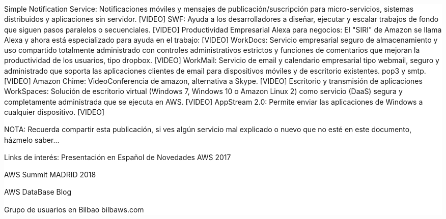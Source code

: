 Simple Notification Service: Notificaciones móviles y mensajes de publicación/suscripción para micro-servicios, sistemas distribuidos y aplicaciones sin servidor. [VIDEO]
SWF: Ayuda a los desarrolladores a diseñar, ejecutar y escalar trabajos de fondo que siguen pasos paralelos o secuenciales. [VIDEO]
 Productividad Empresarial
Alexa para negocios: El "SIRI" de Amazon se llama Alexa y ahora está especializado para ayuda en el trabajo: [VIDEO]
WorkDocs: Servicio empresarial seguro de almacenamiento y uso compartido totalmente administrado con controles administrativos estrictos y funciones de comentarios que mejoran la productividad de los usuarios, tipo dropbox. [VIDEO]
WorkMail: Servicio de email y calendario empresarial tipo webmail, seguro y administrado que soporta las aplicaciones clientes de email para dispositivos móviles y de escritorio existentes. pop3 y smtp. [VIDEO]
Amazon Chime: VideoConferencia de amazon, alternativa a Skype. [VIDEO]
 Escritorio y transmisión de aplicaciones
WorkSpaces: Solución de escritorio virtual (Windows 7, Windows 10 o Amazon Linux 2) como servicio (DaaS) segura y completamente administrada que se ejecuta en AWS. [VIDEO]
AppStream 2.0: Permite enviar las aplicaciones de Windows a cualquier dispositivo. [VIDEO]


NOTA: Recuerda compartir esta publicación, si ves algún servicio mal explicado o nuevo que no esté en este documento, házmelo saber...

Links de interés:
Presentación en Español de Novedades AWS 2017

AWS Summit MADRID 2018﻿

AWS DataBase Blog

Grupo de usuarios en Bilbao bilbaws.com

